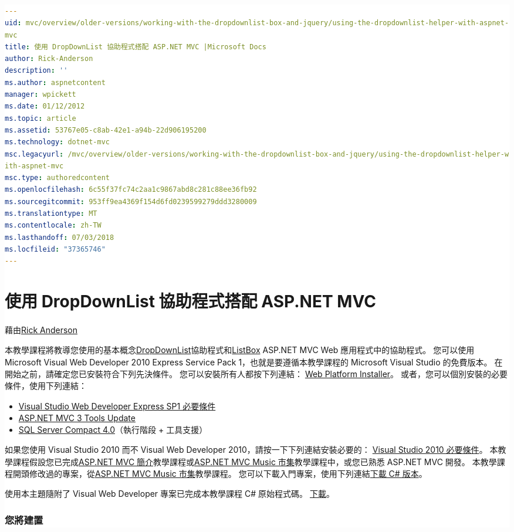 ```yaml
---
uid: mvc/overview/older-versions/working-with-the-dropdownlist-box-and-jquery/using-the-dropdownlist-helper-with-aspnet-mvc
title: 使用 DropDownList 協助程式搭配 ASP.NET MVC |Microsoft Docs
author: Rick-Anderson
description: ''
ms.author: aspnetcontent
manager: wpickett
ms.date: 01/12/2012
ms.topic: article
ms.assetid: 53767e05-c8ab-42e1-a94b-22d906195200
ms.technology: dotnet-mvc
msc.legacyurl: /mvc/overview/older-versions/working-with-the-dropdownlist-box-and-jquery/using-the-dropdownlist-helper-with-aspnet-mvc
msc.type: authoredcontent
ms.openlocfilehash: 6c55f37fc74c2aa1c9867abd8c281c88ee36fb92
ms.sourcegitcommit: 953ff9ea4369f154d6fd0239599279ddd3280009
ms.translationtype: MT
ms.contentlocale: zh-TW
ms.lasthandoff: 07/03/2018
ms.locfileid: "37365746"
---
```

<a name="using-the-dropdownlist-helper-with-aspnet-mvc"></a>使用 DropDownList 協助程式搭配 ASP.NET MVC
====================
藉由[Rick Anderson](https://github.com/Rick-Anderson)

本教學課程將教導您使用的基本概念[DropDownList](https://msdn.microsoft.com/library/dd492948.aspx)協助程式和[ListBox](https://msdn.microsoft.com/library/system.web.mvc.html.selectextensions.listbox.aspx) ASP.NET MVC Web 應用程式中的協助程式。 您可以使用 Microsoft Visual Web Developer 2010 Express Service Pack 1，也就是要遵循本教學課程的 Microsoft Visual Studio 的免費版本。 在開始之前，請確定您已安裝符合下列先決條件。 您可以安裝所有人都按下列連結： [Web Platform Installer](https://www.microsoft.com/web/gallery/install.aspx?appid=VWD2010SP1Pack)。 或者，您可以個別安裝的必要條件，使用下列連結：

- [Visual Studio Web Developer Express SP1 必要條件](https://www.microsoft.com/web/gallery/install.aspx?appid=VWD2010SP1Pack) <a id="post"></a>
- [ASP.NET MVC 3 Tools Update](https://www.microsoft.com/web/gallery/install.aspx?appsxml=&amp;appid=MVC3)
- [SQL Server Compact 4.0](https://www.microsoft.com/web/gallery/install.aspx?appid=SQLCE;SQLCEVSTools_4_0)（執行階段 + 工具支援）

如果您使用 Visual Studio 2010 而不 Visual Web Developer 2010，請按一下下列連結安裝必要的： [Visual Studio 2010 必要條件](https://www.microsoft.com/web/gallery/install.aspx?appsxml=&amp;appid=VS2010SP1Pack)。 本教學課程假設您已完成[ASP.NET MVC 簡介](../getting-started-with-aspnet-mvc3/cs/intro-to-aspnet-mvc-3.md)教學課程或[ASP.NET MVC Music 市集](../mvc-music-store/mvc-music-store-part-1.md)教學課程中，或您已熟悉 ASP.NET MVC 開發。 本教學課程開頭修改過的專案，從[ASP.NET MVC Music 市集](../mvc-music-store/mvc-music-store-part-1.md)教學課程。 您可以下載入門專案，使用下列連結[下載 C# 版本](https://archive.msdn.microsoft.com/Project/Download/FileDownload.aspx?ProjectName=aspnetmvcsamples&amp;DownloadId=15829)。

使用本主題隨附了 Visual Web Developer 專案已完成本教學課程 C# 原始程式碼。 [下載](https://code.msdn.microsoft.com/Using-the-DropDownList-67f9367d)。

### <a name="what-youll-build"></a>您將建置
